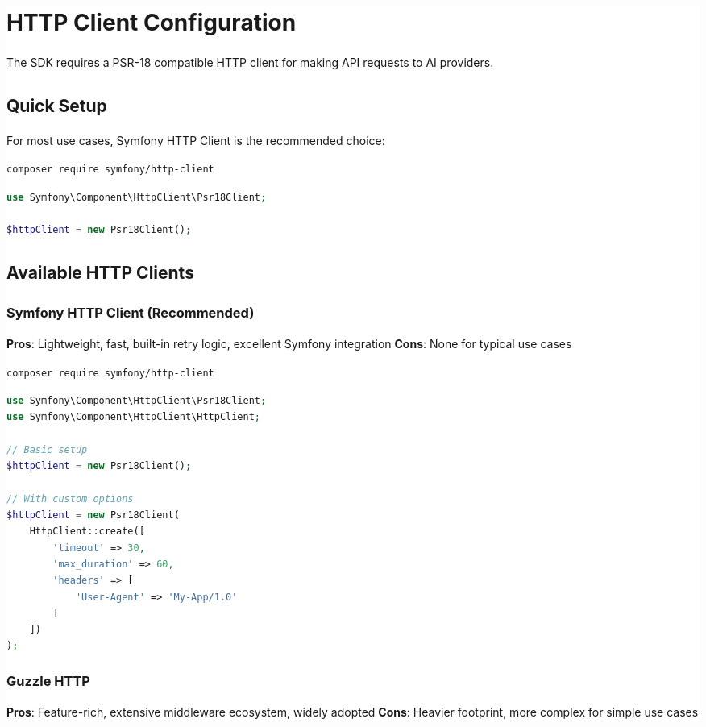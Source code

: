 # HTTP Client Configuration

The SDK requires a PSR-18 compatible HTTP client for making API requests to AI providers.

## Quick Setup

For most use cases, Symfony HTTP Client is the recommended choice:

```bash
composer require symfony/http-client
```

```php
use Symfony\Component\HttpClient\Psr18Client;

$httpClient = new Psr18Client();
```

## Available HTTP Clients

### Symfony HTTP Client (Recommended)

**Pros**: Lightweight, fast, built-in retry logic, excellent Symfony integration
**Cons**: None for typical use cases

```bash
composer require symfony/http-client
```

```php
use Symfony\Component\HttpClient\Psr18Client;
use Symfony\Component\HttpClient\HttpClient;

// Basic setup
$httpClient = new Psr18Client();

// With custom options
$httpClient = new Psr18Client(
    HttpClient::create([
        'timeout' => 30,
        'max_duration' => 60,
        'headers' => [
            'User-Agent' => 'My-App/1.0'
        ]
    ])
);
```

### Guzzle HTTP

**Pros**: Feature-rich, extensive middleware ecosystem, widely adopted
**Cons**: Heavier footprint, more complex for simple use cases
